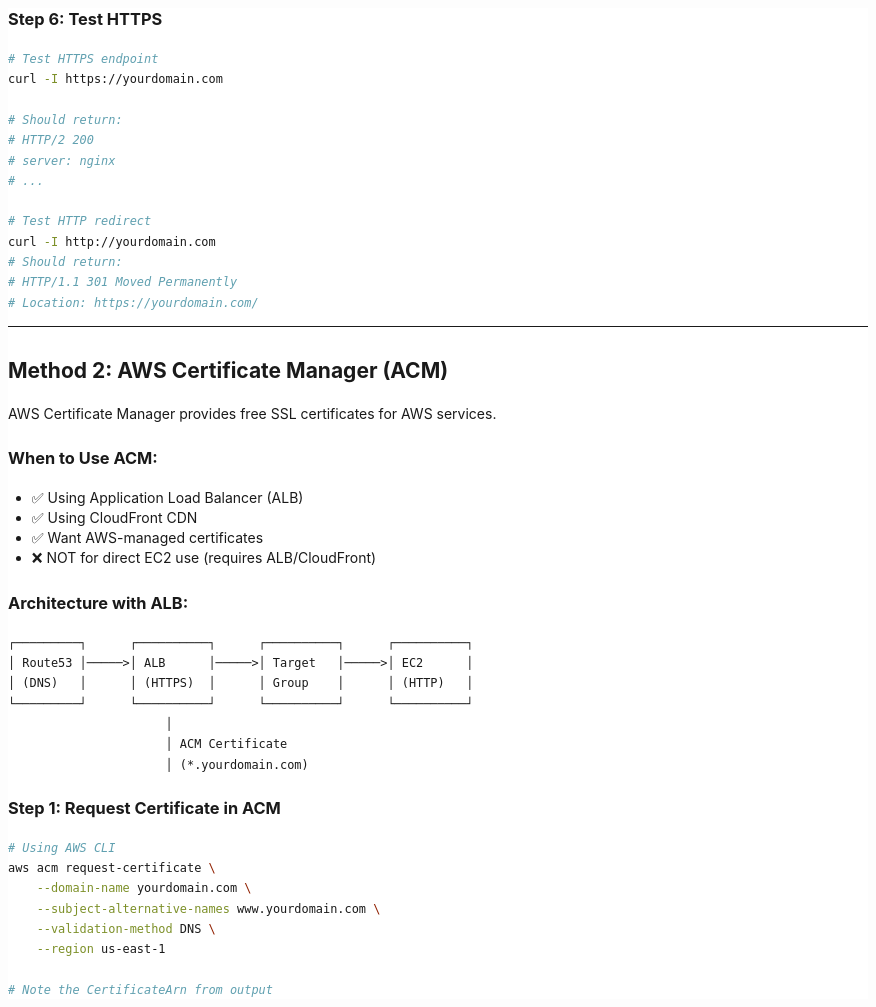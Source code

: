 ### Step 6: Test HTTPS

```bash
# Test HTTPS endpoint
curl -I https://yourdomain.com

# Should return:
# HTTP/2 200
# server: nginx
# ...

# Test HTTP redirect
curl -I http://yourdomain.com
# Should return:
# HTTP/1.1 301 Moved Permanently
# Location: https://yourdomain.com/
```

---

## Method 2: AWS Certificate Manager (ACM)

AWS Certificate Manager provides free SSL certificates for AWS services.

### When to Use ACM:
- ✅ Using Application Load Balancer (ALB)
- ✅ Using CloudFront CDN
- ✅ Want AWS-managed certificates
- ❌ NOT for direct EC2 use (requires ALB/CloudFront)

### Architecture with ALB:

```
┌─────────┐      ┌──────────┐      ┌──────────┐      ┌──────────┐
│ Route53 │─────>│ ALB      │─────>│ Target   │─────>│ EC2      │
│ (DNS)   │      │ (HTTPS)  │      │ Group    │      │ (HTTP)   │
└─────────┘      └──────────┘      └──────────┘      └──────────┘
                      │
                      │ ACM Certificate
                      │ (*.yourdomain.com)
```

### Step 1: Request Certificate in ACM

```bash
# Using AWS CLI
aws acm request-certificate \
    --domain-name yourdomain.com \
    --subject-alternative-names www.yourdomain.com \
    --validation-method DNS \
    --region us-east-1

# Note the CertificateArn from output
```
